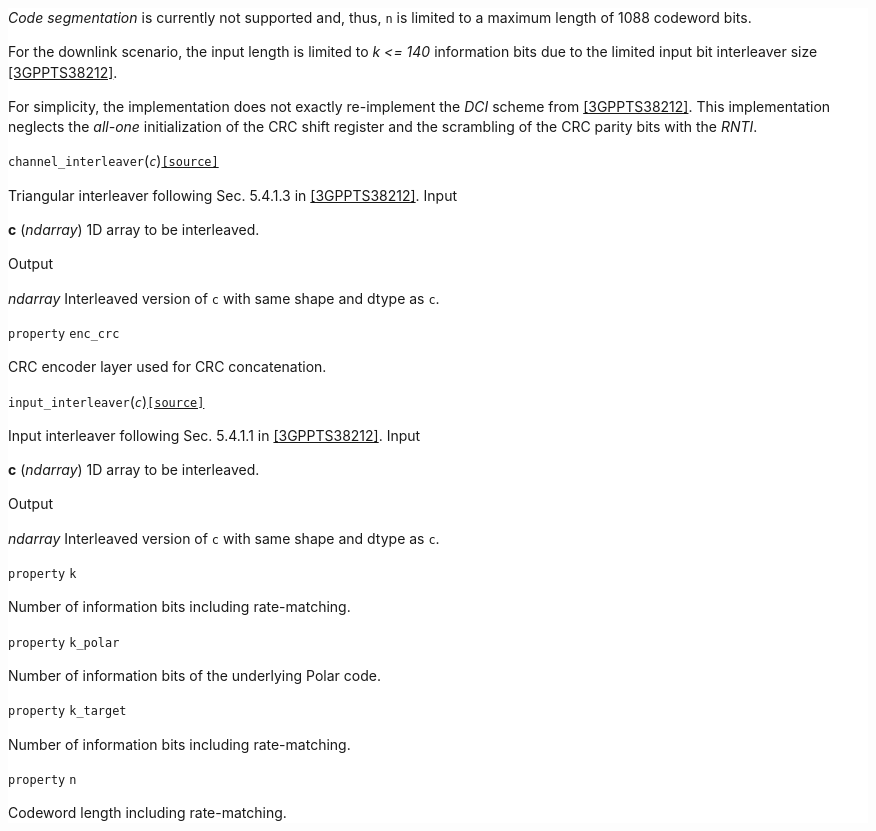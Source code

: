 <cite>Code segmentation</cite> is currently not supported and, thus, `n` is
limited to a maximum length of 1088 codeword bits.

For the downlink scenario, the input length is limited to <cite>k <= 140</cite>
information bits due to the limited input bit interleaver size
[[3GPPTS38212]](https://nvlabs.github.io/sionna/api/fec.polar.html#gppts38212).

For simplicity, the implementation does not exactly re-implement the
<cite>DCI</cite> scheme from [[3GPPTS38212]](https://nvlabs.github.io/sionna/api/fec.polar.html#gppts38212). This implementation neglects the
<cite>all-one</cite> initialization of the CRC shift register and the scrambling of the CRC parity bits with the <cite>RNTI</cite>.

`channel_interleaver`(*`c`*)[`[source]`](../_modules/sionna/fec/polar/encoding.html#Polar5GEncoder.channel_interleaver)

Triangular interleaver following Sec. 5.4.1.3 in [[3GPPTS38212]](https://nvlabs.github.io/sionna/api/fec.polar.html#gppts38212).
Input

**c** (*ndarray*)  1D array to be interleaved.

Output

*ndarray*  Interleaved version of `c` with same shape and dtype as `c`.


`property` `enc_crc`

CRC encoder layer used for CRC concatenation.


`input_interleaver`(*`c`*)[`[source]`](../_modules/sionna/fec/polar/encoding.html#Polar5GEncoder.input_interleaver)

Input interleaver following Sec. 5.4.1.1 in [[3GPPTS38212]](https://nvlabs.github.io/sionna/api/fec.polar.html#gppts38212).
Input

**c** (*ndarray*)  1D array to be interleaved.

Output

*ndarray*  Interleaved version of `c` with same shape and dtype as `c`.


`property` `k`

Number of information bits including rate-matching.


`property` `k_polar`

Number of information bits of the underlying Polar code.


`property` `k_target`

Number of information bits including rate-matching.


`property` `n`

Codeword length including rate-matching.
